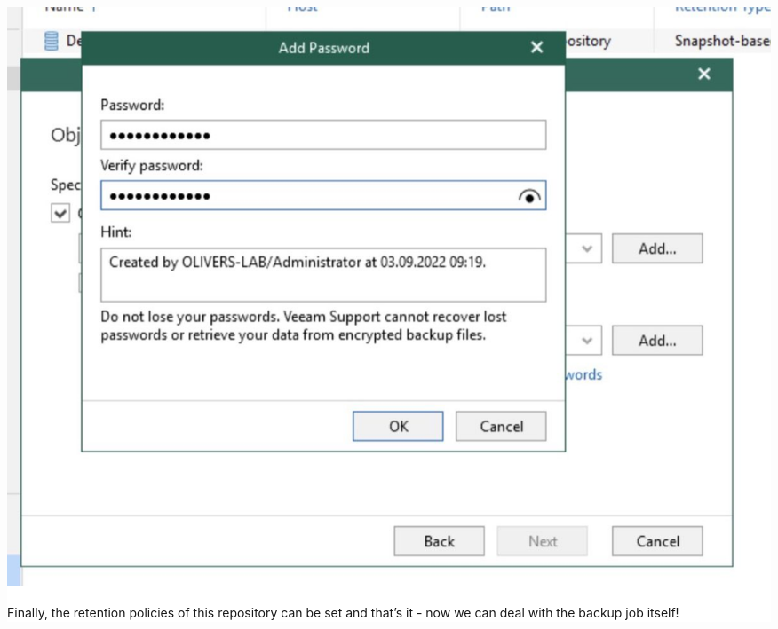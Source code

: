 ![](../images/Veeam_VBO365_17_Extended_Backup_Encryption.jpg)

Finally, the retention policies of this repository can be set and that’s it - now we can deal with the backup job itself!
